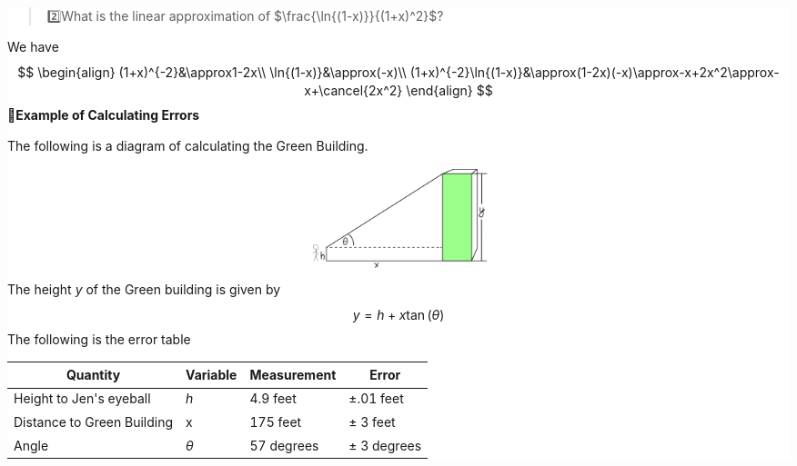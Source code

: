 
> ​	2️⃣What is the linear approximation of $\frac{\ln{(1-x)}}{(1+x)^2}$?

We have
$$
\begin{align}
(1+x)^{-2}&\approx1-2x\\
\ln{(1-x)}&\approx(-x)\\
(1+x)^{-2}\ln{(1-x)}&\approx(1-2x)(-x)\approx-x+2x^2\approx-x+\cancel{2x^2}
\end{align}
$$
**📌Example of Calculating Errors**

The following is a diagram of calculating the Green Building.

<div align="center">
    <figure>
    <div><img src="img/images_greenbld_diagram.svg" style="width:25%" align="center"></div>
    </figure>
</div>

The height $y$ of the Green building is given by
$$
y = h+x\tan{(\theta)}
$$
The following is the error table

| Quantity                   | Variable | Measurement | Error           |
| -------------------------- | -------- | ----------- | --------------- |
| Height to Jen's eyeball    | $h$      | 4.9 feet    | $\pm$.01 feet   |
| Distance to Green Building | x        | 175 feet    | $\pm$ 3 feet    |
| Angle                      | $\theta$ | 57 degrees  | $\pm$ 3 degrees |
